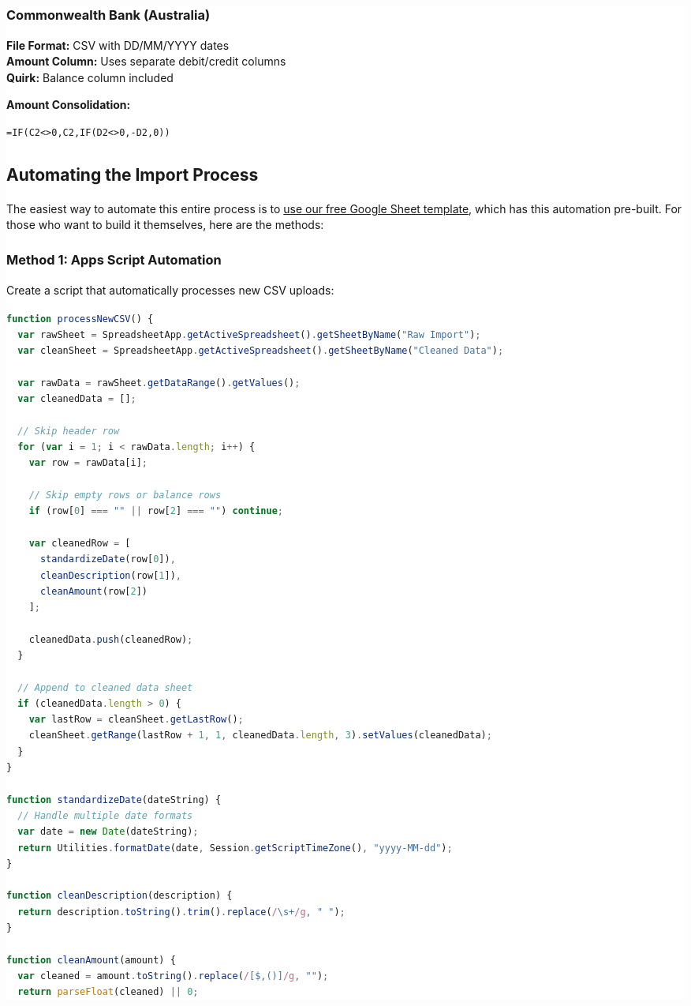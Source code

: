 ### Commonwealth Bank (Australia)  
**File Format:** CSV with DD/MM/YYYY dates  
**Amount Column:** Uses separate debit/credit columns  
**Quirk:** Balance column included

**Amount Consolidation:**
```
=IF(C2<>0,C2,IF(D2<>0,-D2,0))
```

## Automating the Import Process

The easiest way to automate this entire process is to [use our free Google Sheet template](/fuck-you-money-sheet), which has this automation pre-built. For those who want to build it themselves, here are the methods:

### Method 1: Apps Script Automation

Create a script that automatically processes new CSV uploads:

```javascript
function processNewCSV() {
  var rawSheet = SpreadsheetApp.getActiveSpreadsheet().getSheetByName("Raw Import");
  var cleanSheet = SpreadsheetApp.getActiveSpreadsheet().getSheetByName("Cleaned Data");
  
  var rawData = rawSheet.getDataRange().getValues();
  var cleanedData = [];
  
  // Skip header row
  for (var i = 1; i < rawData.length; i++) {
    var row = rawData[i];
    
    // Skip empty rows or balance rows
    if (row[0] === "" || row[2] === "") continue;
    
    var cleanedRow = [
      standardizeDate(row[0]),
      cleanDescription(row[1]),
      cleanAmount(row[2])
    ];
    
    cleanedData.push(cleanedRow);
  }
  
  // Append to cleaned data sheet
  if (cleanedData.length > 0) {
    var lastRow = cleanSheet.getLastRow();
    cleanSheet.getRange(lastRow + 1, 1, cleanedData.length, 3).setValues(cleanedData);
  }
}

function standardizeDate(dateString) {
  // Handle multiple date formats
  var date = new Date(dateString);
  return Utilities.formatDate(date, Session.getScriptTimeZone(), "yyyy-MM-dd");
}

function cleanDescription(description) {
  return description.toString().trim().replace(/\s+/g, " ");
}

function cleanAmount(amount) {
  var cleaned = amount.toString().replace(/[$,()]/g, "");
  return parseFloat(cleaned) || 0;
```